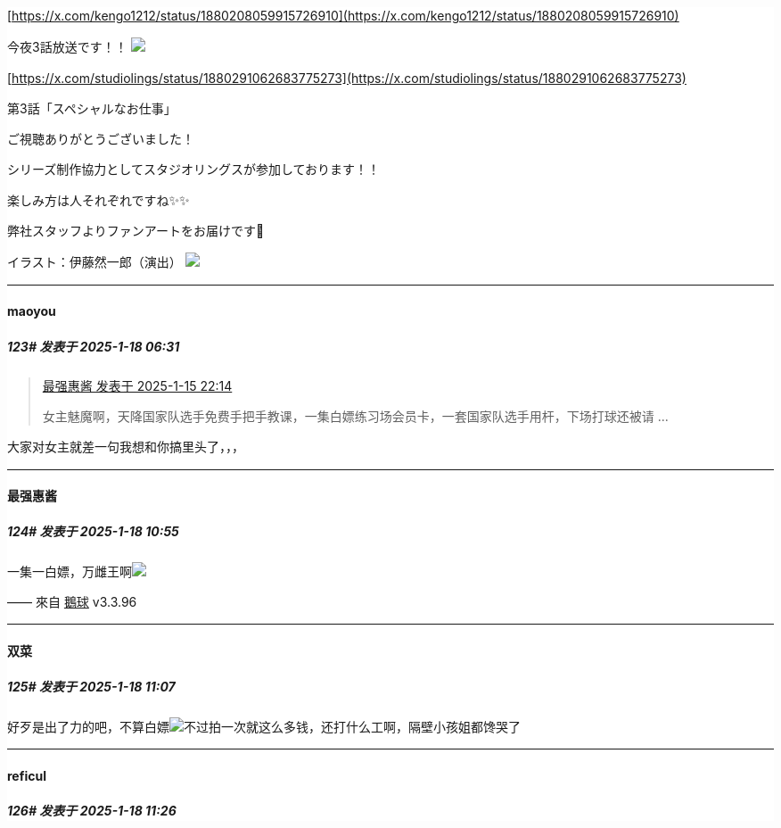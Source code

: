 [https://x.com/kengo1212/status/1880208059915726910](https://x.com/kengo1212/status/1880208059915726910)

今夜3話放送です！！
<img src="https://p.sda1.dev/21/d59b938dc6e7baf9ed4a3a54163f3962/8_jqhreqq3f.jpg" referrerpolicy="no-referrer">

[https://x.com/studiolings/status/1880291062683775273](https://x.com/studiolings/status/1880291062683775273)

第3話「スペシャルなお仕事」

ご視聴ありがとうございました！

シリーズ制作協力としてスタジオリングスが参加しております！！

楽しみ方は人それぞれですね✨✨

弊社スタッフよりファンアートをお届けです🐧

イラスト：伊藤然一郎（演出）
<img src="https://p.sda1.dev/21/dae36d1f5dd5b2580ee16eeb461082dd/9_jqhreqq3f.jpg" referrerpolicy="no-referrer">


*****

####  maoyou  
##### 123#       发表于 2025-1-18 06:31

<blockquote><a href="httphttps://bbs.saraba1st.com/2b/forum.php?mod=redirect&amp;goto=findpost&amp;pid=67189691&amp;ptid=2033828" target="_blank">最强惠酱 发表于 2025-1-15 22:14</a>

女主魅魔啊，天降国家队选手免费手把手教课，一集白嫖练习场会员卡，一套国家队选手用杆，下场打球还被请 ...</blockquote>
大家对女主就差一句我想和你搞里头了，，，


*****

####  最强惠酱  
##### 124#       发表于 2025-1-18 10:55

一集一白嫖，万雌王啊<img src="https://static.saraba1st.com/image/smiley/face2017/067.png" referrerpolicy="no-referrer">

—— 來自 [鵝球](https://www.pgyer.com/GcUxKd4w) v3.3.96


*****

####  双菜  
##### 125#       发表于 2025-1-18 11:07

好歹是出了力的吧，不算白嫖<img src="https://static.saraba1st.com/image/smiley/face2017/037.png" referrerpolicy="no-referrer">不过拍一次就这么多钱，还打什么工啊，隔壁小孩姐都馋哭了


*****

####  reficul  
##### 126#       发表于 2025-1-18 11:26
